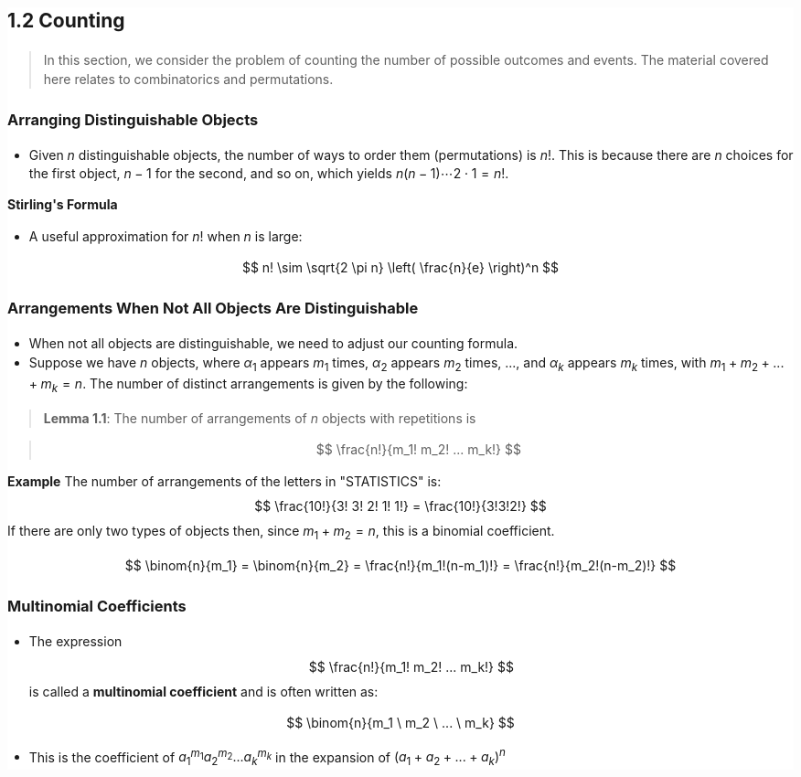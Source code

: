 
## 1.2 Counting

> In this section, we consider the problem of counting the number of possible outcomes and events. The material covered here relates to combinatorics and permutations.

### Arranging Distinguishable Objects

- Given $n$ distinguishable objects, the number of ways to order them (permutations) is $n!$. This is because there are $n$ choices for the first object, $n-1$ for the second, and so on, which yields $n(n-1)\cdots 2 \cdot 1 = n!$.

**Stirling's Formula**

-  A useful approximation for $n!$ when $n$ is large:

$$
n! \sim \sqrt{2 \pi n} \left( \frac{n}{e} \right)^n
$$

### Arrangements When Not All Objects Are Distinguishable

- When not all objects are distinguishable, we need to adjust our counting formula.
- Suppose we have $n$ objects, where $\alpha_1$ appears $m_1$ times, $\alpha_2$ appears $m_2$ times, ..., and $\alpha_k$ appears $m_k$ times, with $m_1 + m_2 + ... + m_k = n$. The number of distinct arrangements is given by the following:

> **Lemma 1.1**: The number of arrangements of $n$ objects with repetitions is

> $$
 \frac{n!}{m_1! m_2! ... m_k!}
 $$

**Example**
The number of arrangements of the letters in "STATISTICS" is:
$$
\frac{10!}{3! 3! 2! 1! 1!} = \frac{10!}{3!3!2!}
$$
If there are only two types of objects then, since $m_1+m_2 = n$, this is a binomial coefficient.

$$
 \binom{n}{m_1} = \binom{n}{m_2} = \frac{n!}{m_1!(n-m_1)!} = \frac{n!}{m_2!(n-m_2)!}
$$

### Multinomial Coefficients

- The expression $$ \frac{n!}{m_1! m_2! ... m_k!} $$ is called a **multinomial coefficient** and is often written as:
    
$$
\binom{n}{m_1 \ m_2 \ ... \ m_k}
$$

- This is the coefficient of $a_1^{m_1} a_2^{m_2} ... a_k^{m_k}$ in the expansion of $(a_1 + a_2 + ... + a_k)^n$
